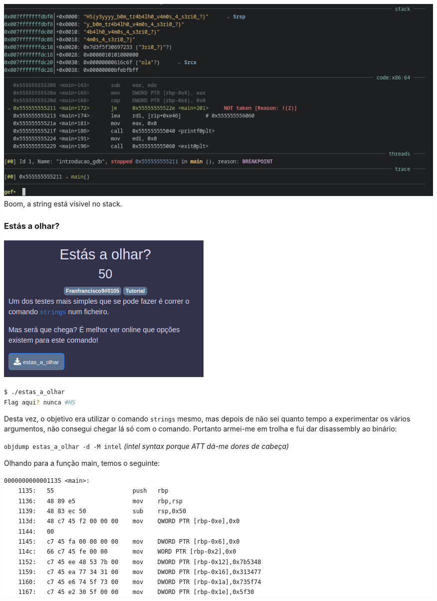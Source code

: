 ![challenge](./introducao_gdb_2.png)
Boom, a string está vísivel no stack.

### Estás a olhar?
![challenge](./estas_a_olhar.png)

```bash
$ ./estas_a_olhar
Flag aqui? nunca #HS 
```

Desta vez, o objetivo era utilizar o comando `strings` mesmo, mas depois de não sei quanto tempo a experimentar os vários argumentos, não consegui chegar lá só com o comando.
Portanto armei-me em trolha e fui dar disassembly ao binário:

`objdump estas_a_olhar -d -M intel` 
*(intel syntax porque ATT dá-me dores de cabeça)*

Olhando para a função main, temos o seguinte:
```assembly
0000000000001135 <main>:
    1135:	55                   	push   rbp
    1136:	48 89 e5             	mov    rbp,rsp
    1139:	48 83 ec 50          	sub    rsp,0x50
    113d:	48 c7 45 f2 00 00 00 	mov    QWORD PTR [rbp-0xe],0x0
    1144:	00
    1145:	c7 45 fa 00 00 00 00 	mov    DWORD PTR [rbp-0x6],0x0
    114c:	66 c7 45 fe 00 00    	mov    WORD PTR [rbp-0x2],0x0
    1152:	c7 45 ee 48 53 7b 00 	mov    DWORD PTR [rbp-0x12],0x7b5348
    1159:	c7 45 ea 77 34 31 00 	mov    DWORD PTR [rbp-0x16],0x313477
    1160:	c7 45 e6 74 5f 73 00 	mov    DWORD PTR [rbp-0x1a],0x735f74
    1167:	c7 45 e2 30 5f 00 00 	mov    DWORD PTR [rbp-0x1e],0x5f30
```